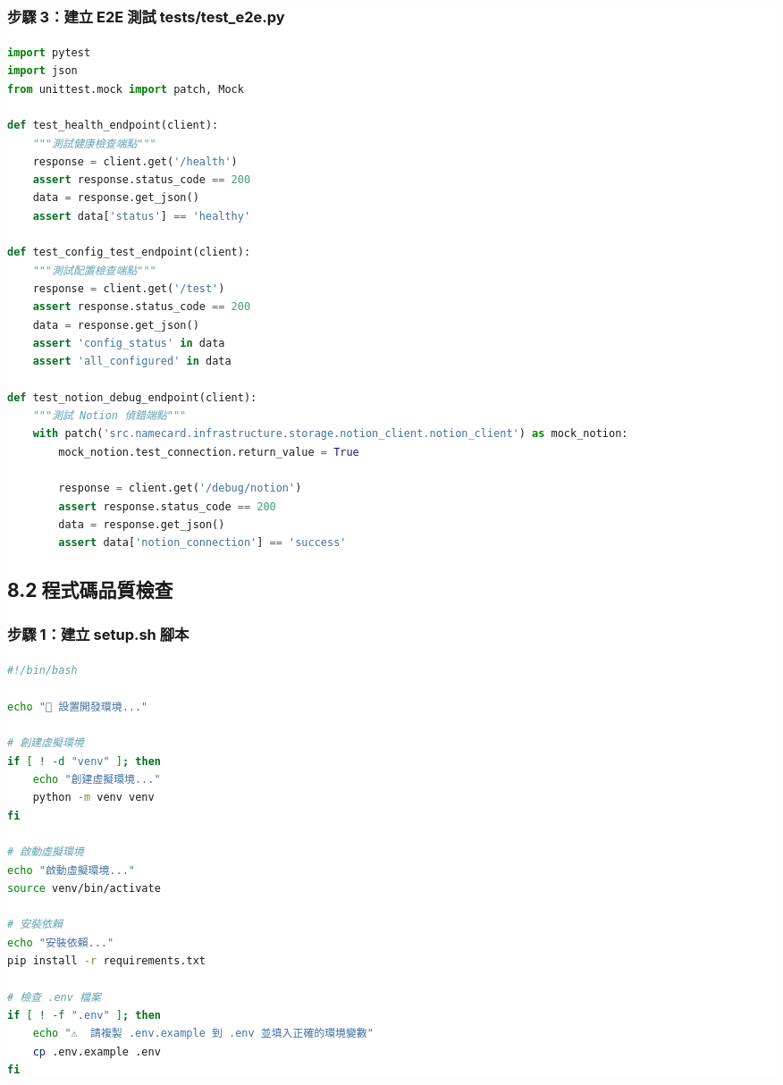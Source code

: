 ```python
```

### 步驟 3：建立 E2E 測試 tests/test_e2e.py
```python
import pytest
import json
from unittest.mock import patch, Mock

def test_health_endpoint(client):
    """測試健康檢查端點"""
    response = client.get('/health')
    assert response.status_code == 200
    data = response.get_json()
    assert data['status'] == 'healthy'

def test_config_test_endpoint(client):
    """測試配置檢查端點"""
    response = client.get('/test')
    assert response.status_code == 200
    data = response.get_json()
    assert 'config_status' in data
    assert 'all_configured' in data

def test_notion_debug_endpoint(client):
    """測試 Notion 偵錯端點"""
    with patch('src.namecard.infrastructure.storage.notion_client.notion_client') as mock_notion:
        mock_notion.test_connection.return_value = True
        
        response = client.get('/debug/notion')
        assert response.status_code == 200
        data = response.get_json()
        assert data['notion_connection'] == 'success'
```

## 8.2 程式碼品質檢查

### 步驟 1：建立 setup.sh 腳本
```bash
#!/bin/bash

echo "🚀 設置開發環境..."

# 創建虛擬環境
if [ ! -d "venv" ]; then
    echo "創建虛擬環境..."
    python -m venv venv
fi

# 啟動虛擬環境
echo "啟動虛擬環境..."
source venv/bin/activate

# 安裝依賴
echo "安裝依賴..."
pip install -r requirements.txt

# 檢查 .env 檔案
if [ ! -f ".env" ]; then
    echo "⚠️  請複製 .env.example 到 .env 並填入正確的環境變數"
    cp .env.example .env
fi

```